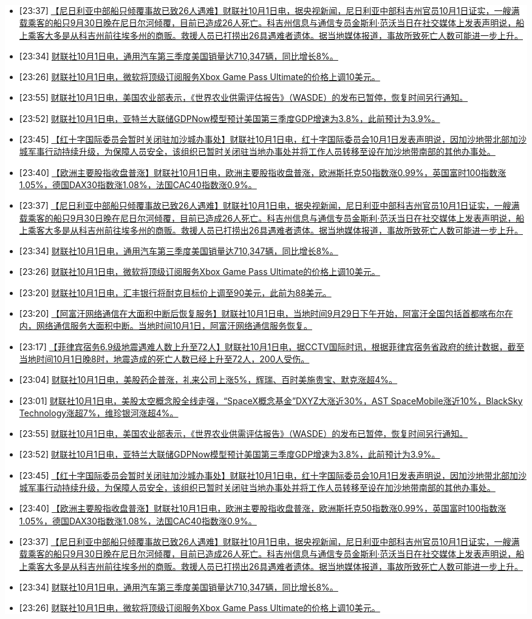   - [23:37] [【尼日利亚中部船只倾覆事故已致26人遇难】财联社10月1日电，据央视新闻，尼日利亚中部科吉州官员10月1日证实，一艘满载乘客的船只9月30日晚在尼日尔河倾覆，目前已造成26人死亡。科吉州信息与通信专员金斯利·范沃当日在社交媒体上发表声明说，船上乘客大多是从科吉州前往埃多州的商贩。救援人员已打捞出26具遇难者遗体。据当地媒体报道，事故所致死亡人数可能进一步上升。](https://www.cls.cn/detail/2161564)

  - [23:34] [财联社10月1日电，通用汽车第三季度美国销量达710,347辆，同比增长8%。](https://www.cls.cn/detail/2161563)

  - [23:26] [财联社10月1日电，微软将顶级订阅服务Xbox Game Pass Ultimate的价格上调10美元。](https://www.cls.cn/detail/2161561)

  - [23:55] [财联社10月1日电，美国农业部表示，《世界农业供需评估报告》（WASDE）的发布已暂停，恢复时间另行通知。](https://www.cls.cn/detail/2161568)

  - [23:52] [财联社10月1日电，亚特兰大联储GDPNow模型预计美国第三季度GDP增速为3.8%，此前预计为3.9%。](https://www.cls.cn/detail/2161567)

  - [23:45] [【红十字国际委员会暂时关闭驻加沙城办事处】财联社10月1日电，红十字国际委员会10月1日发表声明说，因加沙地带北部加沙城军事行动持续升级，为保障人员安全，该组织已暂时关闭驻当地办事处并将工作人员转移至设在加沙地带南部的其他办事处。](https://www.cls.cn/detail/2161566)

  - [23:40] [【欧洲主要股指收盘普涨】财联社10月1日电，欧洲主要股指收盘普涨，欧洲斯托克50指数涨0.99%，英国富时100指数涨1.05%，德国DAX30指数涨1.08%，法国CAC40指数涨0.9%。](https://www.cls.cn/detail/2161565)

  - [23:37] [【尼日利亚中部船只倾覆事故已致26人遇难】财联社10月1日电，据央视新闻，尼日利亚中部科吉州官员10月1日证实，一艘满载乘客的船只9月30日晚在尼日尔河倾覆，目前已造成26人死亡。科吉州信息与通信专员金斯利·范沃当日在社交媒体上发表声明说，船上乘客大多是从科吉州前往埃多州的商贩。救援人员已打捞出26具遇难者遗体。据当地媒体报道，事故所致死亡人数可能进一步上升。](https://www.cls.cn/detail/2161564)

  - [23:34] [财联社10月1日电，通用汽车第三季度美国销量达710,347辆，同比增长8%。](https://www.cls.cn/detail/2161563)

  - [23:26] [财联社10月1日电，微软将顶级订阅服务Xbox Game Pass Ultimate的价格上调10美元。](https://www.cls.cn/detail/2161561)

  - [23:20] [财联社10月1日电，汇丰银行将耐克目标价上调至90美元，此前为88美元。](https://www.cls.cn/detail/2161560)

  - [23:20] [【阿富汗网络通信在大面积中断后恢复服务】财联社10月1日电，当地时间9月29日下午开始，阿富汗全国包括首都喀布尔在内，网络通信服务大面积中断。当地时间10月1日，阿富汗网络通信服务恢复。](https://www.cls.cn/detail/2161559)

  - [23:17] [【菲律宾宿务6.9级地震遇难人数上升至72人】财联社10月1日电，据CCTV国际时讯，根据菲律宾宿务省政府的统计数据，截至当地时间10月1日晚8时，地震造成的死亡人数已经上升至72人，200人受伤。](https://www.cls.cn/detail/2161558)

  - [23:04] [财联社10月1日电，美股药企普涨，礼来公司上涨5%，辉瑞、百时美施贵宝、默克涨超4%。](https://www.cls.cn/detail/2161557)

  - [23:01] [财联社10月1日电，美股太空概念股全线走强，“SpaceX概念基金”DXYZ大涨近30%，AST SpaceMobile涨近10%，BlackSky Technology涨超7%，维珍银河涨超4%。](https://www.cls.cn/detail/2161556)

  - [23:55] [财联社10月1日电，美国农业部表示，《世界农业供需评估报告》（WASDE）的发布已暂停，恢复时间另行通知。](https://www.cls.cn/detail/2161568)

  - [23:52] [财联社10月1日电，亚特兰大联储GDPNow模型预计美国第三季度GDP增速为3.8%，此前预计为3.9%。](https://www.cls.cn/detail/2161567)

  - [23:45] [【红十字国际委员会暂时关闭驻加沙城办事处】财联社10月1日电，红十字国际委员会10月1日发表声明说，因加沙地带北部加沙城军事行动持续升级，为保障人员安全，该组织已暂时关闭驻当地办事处并将工作人员转移至设在加沙地带南部的其他办事处。](https://www.cls.cn/detail/2161566)

  - [23:40] [【欧洲主要股指收盘普涨】财联社10月1日电，欧洲主要股指收盘普涨，欧洲斯托克50指数涨0.99%，英国富时100指数涨1.05%，德国DAX30指数涨1.08%，法国CAC40指数涨0.9%。](https://www.cls.cn/detail/2161565)

  - [23:37] [【尼日利亚中部船只倾覆事故已致26人遇难】财联社10月1日电，据央视新闻，尼日利亚中部科吉州官员10月1日证实，一艘满载乘客的船只9月30日晚在尼日尔河倾覆，目前已造成26人死亡。科吉州信息与通信专员金斯利·范沃当日在社交媒体上发表声明说，船上乘客大多是从科吉州前往埃多州的商贩。救援人员已打捞出26具遇难者遗体。据当地媒体报道，事故所致死亡人数可能进一步上升。](https://www.cls.cn/detail/2161564)

  - [23:34] [财联社10月1日电，通用汽车第三季度美国销量达710,347辆，同比增长8%。](https://www.cls.cn/detail/2161563)

  - [23:26] [财联社10月1日电，微软将顶级订阅服务Xbox Game Pass Ultimate的价格上调10美元。](https://www.cls.cn/detail/2161561)
